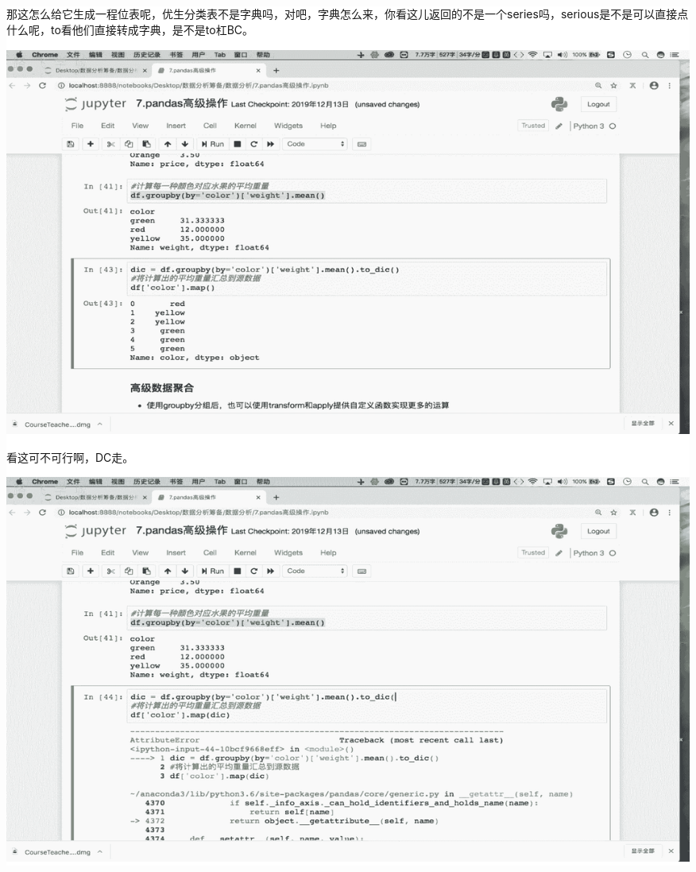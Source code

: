 那这怎么给它生成一程位表呢，优生分类表不是字典吗，对吧，字典怎么来，你看这儿返回的不是一个series吗，serious是不是可以直接点什么呢，to看他们直接转成字典，是不是to杠BC。



![](img/799b0091907d100eef1fa07462305359_63.png)

看这可不可行啊，DC走。

![](img/799b0091907d100eef1fa07462305359_65.png)
